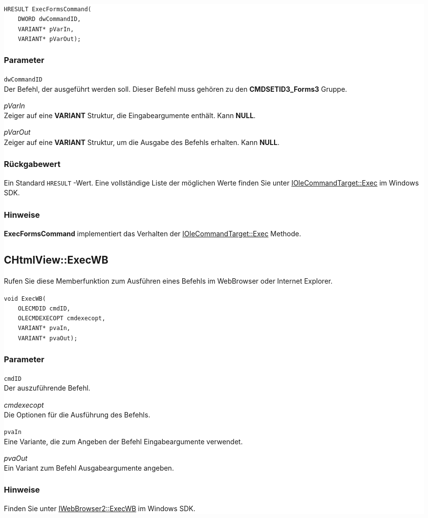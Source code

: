 ```  
HRESULT ExecFormsCommand(
    DWORD dwCommandID,  
    VARIANT* pVarIn,  
    VARIANT* pVarOut);
```  
  
### <a name="parameters"></a>Parameter  
 `dwCommandID`  
 Der Befehl, der ausgeführt werden soll. Dieser Befehl muss gehören zu den **CMDSETID3_Forms3** Gruppe.  
  
 *pVarIn*  
 Zeiger auf eine **VARIANT** Struktur, die Eingabeargumente enthält. Kann **NULL**.  
  
 *pVarOut*  
 Zeiger auf eine **VARIANT** Struktur, um die Ausgabe des Befehls erhalten. Kann **NULL**.  
  
### <a name="return-value"></a>Rückgabewert  
 Ein Standard `HRESULT` -Wert. Eine vollständige Liste der möglichen Werte finden Sie unter [IOleCommandTarget::Exec](http://msdn.microsoft.com/library/windows/desktop/ms690300) im Windows SDK.  
  
### <a name="remarks"></a>Hinweise  
 **ExecFormsCommand** implementiert das Verhalten der [IOleCommandTarget::Exec](http://msdn.microsoft.com/library/windows/desktop/ms690300) Methode.  
  
##  <a name="execwb"></a>  CHtmlView::ExecWB  
 Rufen Sie diese Memberfunktion zum Ausführen eines Befehls im WebBrowser oder Internet Explorer.  
  
```  
void ExecWB(
    OLECMDID cmdID,  
    OLECMDEXECOPT cmdexecopt,  
    VARIANT* pvaIn,  
    VARIANT* pvaOut);
```  
  
### <a name="parameters"></a>Parameter  
 `cmdID`  
 Der auszuführende Befehl.  
  
 *cmdexecopt*  
 Die Optionen für die Ausführung des Befehls.  
  
 `pvaIn`  
 Eine Variante, die zum Angeben der Befehl Eingabeargumente verwendet.  
  
 *pvaOut*  
 Ein Variant zum Befehl Ausgabeargumente angeben.  
  
### <a name="remarks"></a>Hinweise  
 Finden Sie unter [IWebBrowser2::ExecWB](https://msdn.microsoft.com/library/aa752117.aspx) im Windows SDK.  
  